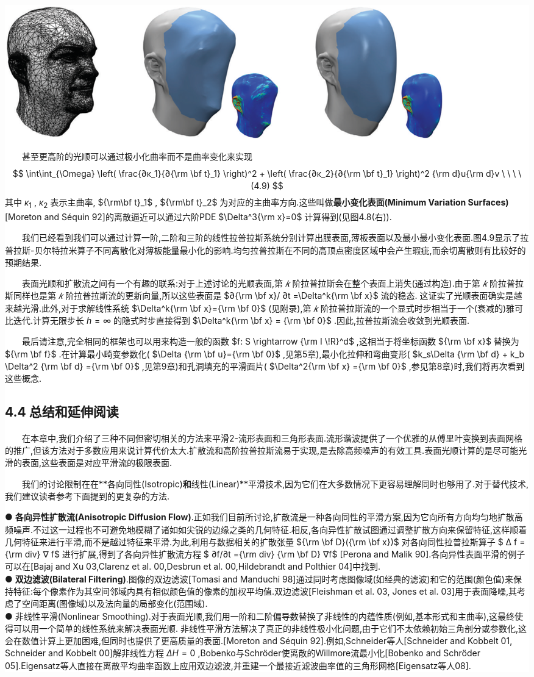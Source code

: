 ![图4.8.求解 $\Delta^2{\rm \bf x}=0$ 时不同拉普拉斯-贝尔特拉米离散化方法的比较:不规则输入三角网格(左),均匀拉普拉斯网格(中),余切拉普拉斯网格(右).比较小的图片显示各自的平均曲率.(模型由Cyberware提供.图片来自[Botsch and Sorkine 08].)](image-8.png)

　　甚至更高阶的光顺可以通过极小化曲率而不是曲率变化来实现
$$
\int\int_{\Omega}
\left(
    \frac{∂κ_1}{∂{\rm \bf t}_1}
\right)^2
+
\left(
    \frac{∂κ_2}{∂{\rm \bf t}_1}
\right)^2 
{\rm d}u{\rm d}v \ \ \ \ (4.9)
$$
其中 $κ_1$ , $κ_2$ 表示主曲率, ${\rm\bf t}_1$ , ${\rm\bf t}_2$ 为对应的主曲率方向.这些叫做**最小变化表面(Minimum Variation Surfaces)**[Moreton and Séquin 92]的离散逼近可以通过六阶PDE $\Delta^3{\rm x}=0$ 计算得到(见图4.8(右)).

　　我们已经看到我们可以通过计算一阶,二阶和三阶的线性拉普拉斯系统分别计算出膜表面,薄板表面以及最小最小变化表面.图4.9显示了拉普拉斯-贝尔特拉米算子不同离散化对薄板能量最小化的影响.均匀拉普拉斯在不同的高顶点密度区域中会产生瑕疵,而余切离散则有比较好的预期结果.

　　表面光顺和扩散流之间有一个有趣的联系:对于上述讨论的光顺表面,第 $𝑘$ 阶拉普拉斯会在整个表面上消失(通过构造).由于第 $𝑘$ 阶拉普拉斯同样也是第 $𝑘$ 阶拉普拉斯流的更新向量,所以这些表面是 $∂{\rm \bf x}/ ∂t =\Delta^k{\rm \bf x}$ 流的稳态. 这证实了光顺表面确实是越来越光滑.此外,对于求解线性系统 $\Delta^k{\rm \bf x}={\rm \bf 0}$ (见附录),第 $𝑘$ 阶拉普拉斯流的一个显式时步相当于一个(衰减的)雅可比迭代.计算无限步长 $h =∞$ 的隐式时步直接得到 $\Delta^k{\rm \bf x} = {\rm \bf 0}$ .因此,拉普拉斯流会收敛到光顺表面.

　　最后请注意,完全相同的框架也可以用来构造一般的函数 $f: S \rightarrow {\rm I \!R}^d$ ,这相当于将坐标函数 ${\rm \bf x}$ 替换为 ${\rm \bf f}$ .在计算最小畸变参数化( $\Delta {\rm \bf u}={\rm \bf 0}$ ,见第5章),最小化拉伸和弯曲变形( $k_s\Delta {\rm \bf d} + k_b \Delta^2 {\rm \bf d} ={\rm \bf 0}$ ,见第9章)和孔洞填充的平滑面片( $\Delta^2{\rm \bf x} ={\rm \bf 0}$ ,参见第8章)时,我们将再次看到这些概念.

## 4.4 总结和延伸阅读

　　在本章中,我们介绍了三种不同但密切相关的方法来平滑2-流形表面和三角形表面.流形谐波提供了一个优雅的从傅里叶变换到表面网格的推广,但该方法对于多数应用来说计算代价太大.扩散流和高阶拉普拉斯流易于实现,是去除高频噪声的有效工具.表面光顺计算的是尽可能光滑的表面,这些表面是对应平滑流的极限表面.

　　我们的讨论限制在在**各向同性(Isotropic)**和**线性(Linear)**平滑技术,因为它们在大多数情况下更容易理解同时也够用了.对于替代技术,我们建议读者参考下面提到的更复杂的方法.

● **各向异性扩散流(Anisotropic Diffusion Flow)**.正如我们目前所讨论,扩散流是一种各向同性的平滑方案,因为它向所有方向均匀地扩散高频噪声.不过这一过程也不可避免地模糊了诸如如尖锐的边缘之类的几何特征.相反,各向异性扩散试图通过调整扩散方向来保留特征,这样顺着几何特征来进行平滑,而不是越过特征来平滑.为此,利用与数据相关的扩散张量 ${\rm \bf D}({\rm \bf x})$ 对各向同性拉普拉斯算子 $ ∆ f ={\rm div} ∇ f$ 进行扩展,得到了各向异性扩散流方程 $ ∂f/∂t ={\rm div} {\rm \bf D} ∇f$ [Perona and Malik 90].各向异性表面平滑的例子可以在[Bajaj and Xu 03,Clarenz et al. 00,Desbrun et al. 00,Hildebrandt and Polthier 04]中找到.  
● **双边滤波(Bilateral Filtering)**.图像的双边滤波[Tomasi and Manduchi 98]通过同时考虑图像域(如经典的滤波)和它的范围(颜色值)来保持特征:每个像素作为其空间邻域内具有相似颜色值的像素的加权平均值.双边滤波[Fleishman et al. 03, Jones et al. 03]用于表面降噪,其考虑了空间距离(图像域)以及法向量的局部变化(范围域).  
● 非线性平滑(Nonlinear Smoothing).对于表面光顺,我们用一阶和二阶偏导数替换了非线性的内蕴性质(例如,基本形式和主曲率),这最终使得可以用一个简单的线性系统来解决表面光顺. 非线性平滑方法解决了真正的非线性极小化问题,由于它们不太依赖初始三角剖分或参数化,这会在数值计算上更加困难,但同时也提供了更高质量的表面.[Moreton and Séquin 92].例如,Schneider等人[Schneider and Kobbelt 01, Schneider and Kobbelt 00]解非线性方程 $\Delta H = 0$ ,Bobenko与Schröder使离散的Willmore流最小化[Bobenko and Schröder 05].Eigensatz等人直接在离散平均曲率函数上应用双边滤波,并重建一个最接近滤波曲率值的三角形网格[Eigensatz等人08].